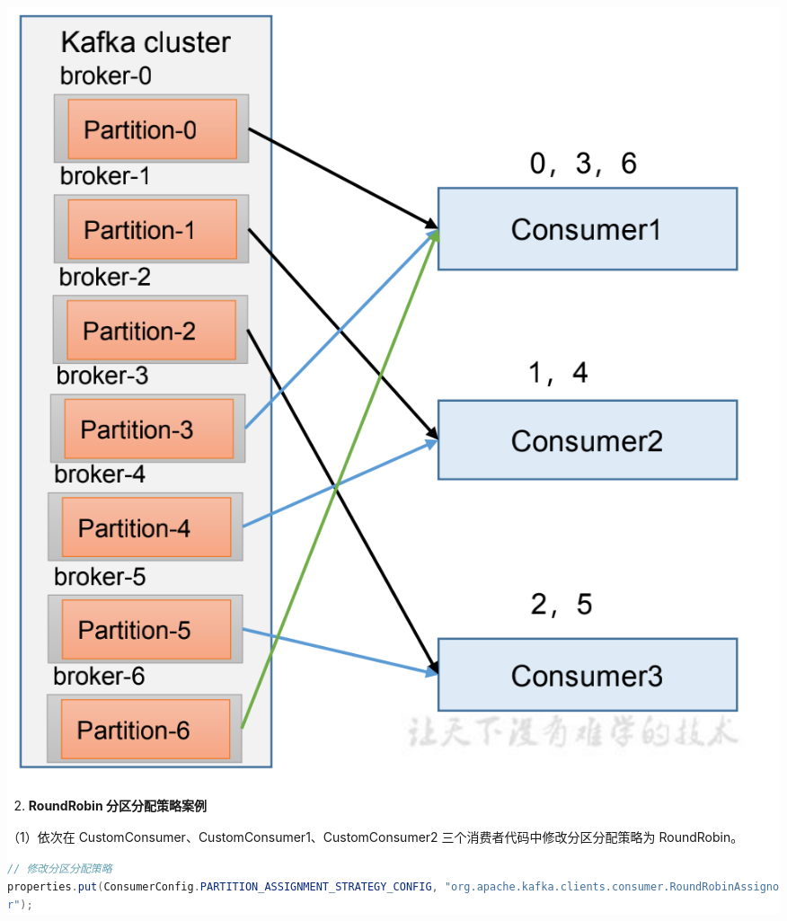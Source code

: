 ![55](images/55.png)

2. **RoundRobin 分区分配策略案例**

（1）依次在 CustomConsumer、CustomConsumer1、CustomConsumer2 三个消费者代码中修改分区分配策略为 RoundRobin。

```java
// 修改分区分配策略
properties.put(ConsumerConfig.PARTITION_ASSIGNMENT_STRATEGY_CONFIG, "org.apache.kafka.clients.consumer.RoundRobinAssignor");
```
